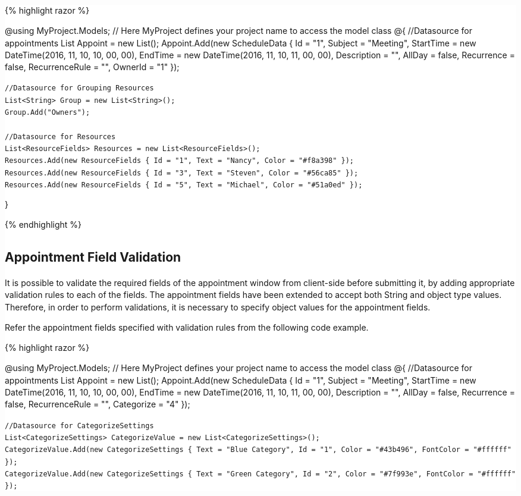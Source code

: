 
{% highlight razor %}

@using MyProject.Models; // Here MyProject defines your project name to access the model class
@{ 
    //Datasource for appointments
    List<ScheduleData> Appoint = new List<ScheduleData>();
    Appoint.Add(new ScheduleData { Id = "1", Subject = "Meeting", StartTime = new DateTime(2016, 11, 10, 10, 00, 00), EndTime = new DateTime(2016, 11, 10, 11, 00, 00), Description = "", AllDay = false, Recurrence = false, RecurrenceRule = "", OwnerId = "1" });

    //Datasource for Grouping Resources
    List<String> Group = new List<String>();
    Group.Add("Owners");

    //Datasource for Resources
    List<ResourceFields> Resources = new List<ResourceFields>();
    Resources.Add(new ResourceFields { Id = "1", Text = "Nancy", Color = "#f8a398" });
    Resources.Add(new ResourceFields { Id = "3", Text = "Steven", Color = "#56ca85" });
    Resources.Add(new ResourceFields { Id = "5", Text = "Michael", Color = "#51a0ed" });
}

   <ej-schedule id="Schedule1" width="100%" height="525px" current-date="new DateTime(2016, 11, 7)" show-location-field="true">
        <e-resources>
            <e-resource field="OwnerId" title="Owner" name="Owners" allow-multiple="true">
                <e-resource-settings datasource="Resources" text="Text" id="Id" color="Color">
                </e-resource-settings>
            </e-resource>
        </e-resources>
        <e-group resources="Group"></e-group>
        <e-categorize-settings enable="true"></e-categorize-settings>
        <e-priority-settings enable="true"></e-priority-settings>
        <e-appointment-settings datasource="Appoint" id="Id" subject='"Subject"' start-time='"StartTime"' start-time-zone='"StartTimeZone"' end-time='"EndTime"' end-time-zone='"EndTimeZone"' description='"Description"' location='"Location"' all-day='"AllDay"' priority='"Priority"' categorize='"Categorize"' recurrence='"Recurrence"' recurrence-rule='"RecurrenceRule"' recurrence-id="RecurrenceId" recurrence-ex-date="RecurrenceExDate" resource-fields='"OwnerId"'>
        </e-appointment-settings>
    </ej-schedule>

{% endhighlight %}

## Appointment Field Validation

It is possible to validate the required fields of the appointment window from client-side before submitting it, by adding appropriate validation rules to each of the fields. The appointment fields have been extended to accept both String and object type values. Therefore, in order to perform validations, it is necessary to specify object values for the appointment fields.    

Refer the appointment fields specified with validation rules from the following code example.

{% highlight razor %}

@using MyProject.Models; // Here MyProject defines your project name to access the model class
@{
    //Datasource for appointments
    List<ScheduleData> Appoint = new List<ScheduleData>();
    Appoint.Add(new ScheduleData { Id = "1", Subject = "Meeting", StartTime = new DateTime(2016, 11, 10, 10, 00, 00), EndTime = new DateTime(2016, 11, 10, 11, 00, 00), Description = "", AllDay = false, Recurrence = false, RecurrenceRule = "", Categorize = "4" });

    //Datasource for CategorizeSettings
    List<CategorizeSettings> CategorizeValue = new List<CategorizeSettings>();
    CategorizeValue.Add(new CategorizeSettings { Text = "Blue Category", Id = "1", Color = "#43b496", FontColor = "#ffffff" });
    CategorizeValue.Add(new CategorizeSettings { Text = "Green Category", Id = "2", Color = "#7f993e", FontColor = "#ffffff" });